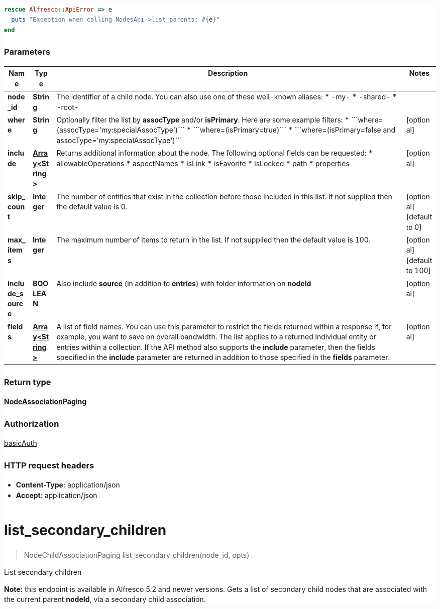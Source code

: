 ```ruby
rescue Alfresco::ApiError => e
  puts "Exception when calling NodesApi->list_parents: #{e}"
end
```

### Parameters

Name | Type | Description  | Notes
------------- | ------------- | ------------- | -------------
 **node_id** | **String**| The identifier of a child node. You can also use one of these well-known aliases: * -my- * -shared- * -root-  | 
 **where** | **String**| Optionally filter the list by **assocType** and/or **isPrimary**. Here are some example filters:  *   &#x60;&#x60;&#x60;where&#x3D;(assocType&#x3D;&#39;my:specialAssocType&#39;)&#x60;&#x60;&#x60;  *   &#x60;&#x60;&#x60;where&#x3D;(isPrimary&#x3D;true)&#x60;&#x60;&#x60;  *   &#x60;&#x60;&#x60;where&#x3D;(isPrimary&#x3D;false and assocType&#x3D;&#39;my:specialAssocType&#39;)&#x60;&#x60;&#x60;  | [optional] 
 **include** | [**Array&lt;String&gt;**](String.md)| Returns additional information about the node. The following optional fields can be requested: * allowableOperations * aspectNames * isLink * isFavorite * isLocked * path * properties  | [optional] 
 **skip_count** | **Integer**| The number of entities that exist in the collection before those included in this list.  If not supplied then the default value is 0.  | [optional] [default to 0]
 **max_items** | **Integer**| The maximum number of items to return in the list.  If not supplied then the default value is 100.  | [optional] [default to 100]
 **include_source** | **BOOLEAN**| Also include **source** (in addition to **entries**) with folder information on **nodeId** | [optional] 
 **fields** | [**Array&lt;String&gt;**](String.md)| A list of field names.  You can use this parameter to restrict the fields returned within a response if, for example, you want to save on overall bandwidth.  The list applies to a returned individual entity or entries within a collection.  If the API method also supports the **include** parameter, then the fields specified in the **include** parameter are returned in addition to those specified in the **fields** parameter.  | [optional] 

### Return type

[**NodeAssociationPaging**](NodeAssociationPaging.md)

### Authorization

[basicAuth](../README.md#basicAuth)

### HTTP request headers

 - **Content-Type**: application/json
 - **Accept**: application/json



# **list_secondary_children**
> NodeChildAssociationPaging list_secondary_children(node_id, opts)

List secondary children

**Note:** this endpoint is available in Alfresco 5.2 and newer versions.  Gets a list of secondary child nodes that are associated with the current parent **nodeId**, via a secondary child association. 
